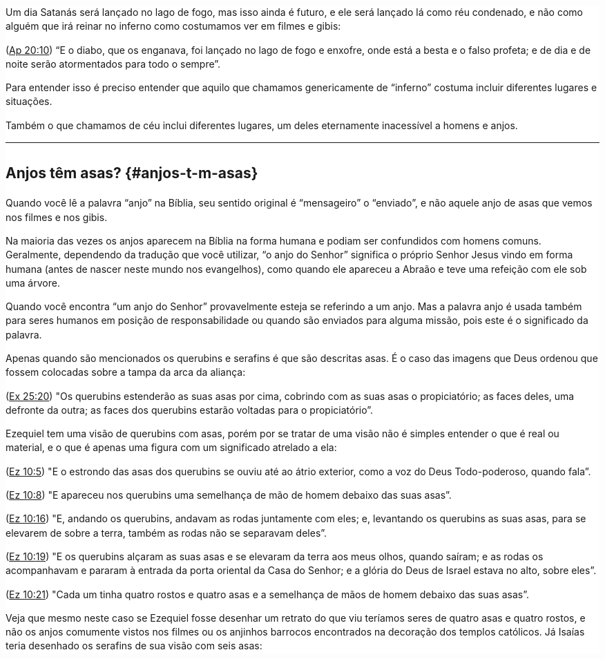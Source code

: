 Um dia Satanás será lançado no lago de fogo, mas isso ainda é futuro, e ele será lançado lá como réu condenado, e não como alguém que irá reinar no inferno como costumamos ver em filmes e gibis:

([Ap 20:10](http://mysword.info/b?r=Rev_20:10)) “E o diabo, que os enganava, foi lançado no lago de fogo e enxofre, onde está a besta e o falso profeta; e de dia e de noite serão atormentados para todo o sempre”.

Para entender isso é preciso entender que aquilo que chamamos genericamente de “inferno” costuma incluir diferentes lugares e situações.

Também o que chamamos de céu inclui diferentes lugares, um deles eternamente inacessível a homens e anjos.

*****

## Anjos têm asas? {#anjos-t-m-asas}

Quando você lê a palavra “anjo” na Bíblia, seu sentido original é “mensageiro” o “enviado”, e não aquele anjo de asas que vemos nos filmes e nos gibis.

Na maioria das vezes os anjos aparecem na Bíblia na forma humana e podiam ser confundidos com homens comuns. Geralmente, dependendo da tradução que você utilizar, “o anjo do Senhor” significa o próprio Senhor Jesus vindo em forma humana (antes de nascer neste mundo nos evangelhos), como quando ele apareceu a Abraão e teve uma refeição com ele sob uma árvore.

Quando você encontra “um anjo do Senhor” provavelmente esteja se referindo a um anjo. Mas a palavra anjo é usada também para seres humanos em posição de responsabilidade ou quando são enviados para alguma missão, pois este é o significado da palavra.

Apenas quando são mencionados os querubins e serafins é que são descritas asas. É o caso das imagens que Deus ordenou que fossem colocadas sobre a tampa da arca da aliança:

([Ex 25:20](http://mysword.info/b?r=Exo_25:20)) &quot;Os querubins estenderão as suas asas por cima, cobrindo com as suas asas o propiciatório; as faces deles, uma defronte da outra; as faces dos querubins estarão voltadas para o propiciatório”.

Ezequiel tem uma visão de querubins com asas, porém por se tratar de uma visão não é simples entender o que é real ou material, e o que é apenas uma figura com um significado atrelado a ela:

([Ez 10:5](http://mysword.info/b?r=Eze_10:5)) &quot;E o estrondo das asas dos querubins se ouviu até ao átrio exterior, como a voz do Deus Todo-poderoso, quando fala”.

([Ez 10:8](http://mysword.info/b?r=Eze_10:8)) &quot;E apareceu nos querubins uma semelhança de mão de homem debaixo das suas asas”.

([Ez 10:16](http://mysword.info/b?r=Eze_10:16)) &quot;E, andando os querubins, andavam as rodas juntamente com eles; e, levantando os querubins as suas asas, para se elevarem de sobre a terra, também as rodas não se separavam deles”.

([Ez 10:19](http://mysword.info/b?r=Eze_10:19)) &quot;E os querubins alçaram as suas asas e se elevaram da terra aos meus olhos, quando saíram; e as rodas os acompanhavam e pararam à entrada da porta oriental da Casa do Senhor; e a glória do Deus de Israel estava no alto, sobre eles”.

([Ez 10:21](http://mysword.info/b?r=Eze_10:21)) &quot;Cada um tinha quatro rostos e quatro asas e a semelhança de mãos de homem debaixo das suas asas”.

Veja que mesmo neste caso se Ezequiel fosse desenhar um retrato do que viu teríamos seres de quatro asas e quatro rostos, e não os anjos comumente vistos nos filmes ou os anjinhos barrocos encontrados na decoração dos templos católicos. Já Isaías teria desenhado os serafins de sua visão com seis asas:
